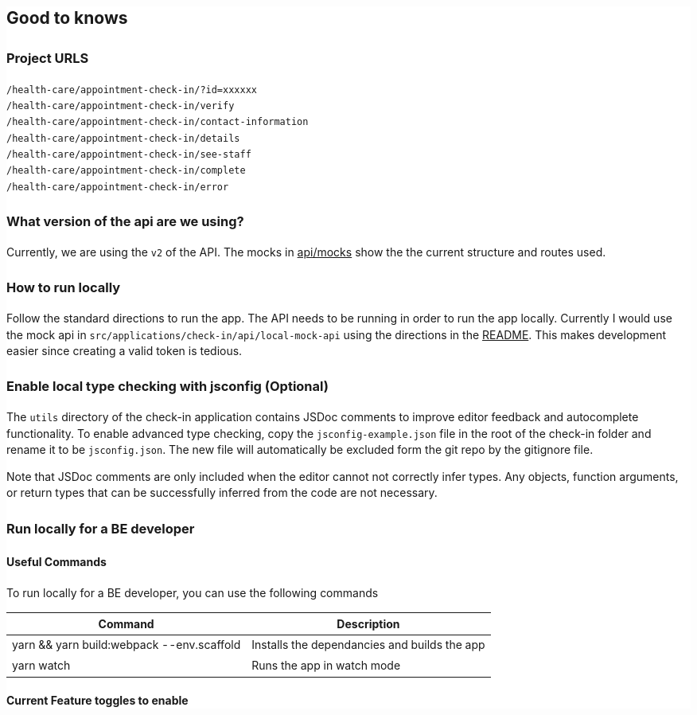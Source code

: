 ## Good to knows

### Project URLS

``` markdown
/health-care/appointment-check-in/?id=xxxxxx
/health-care/appointment-check-in/verify
/health-care/appointment-check-in/contact-information
/health-care/appointment-check-in/details
/health-care/appointment-check-in/see-staff
/health-care/appointment-check-in/complete
/health-care/appointment-check-in/error
```

### What version of the api are we using?

Currently, we are using the `v2` of the API. The mocks in [api/mocks](/api/mocks) show the the current structure and routes used.

### How to run locally

Follow the standard directions to run the app. The API needs to be running in order to run the app locally. Currently I would use the mock api in `src/applications/check-in/api/local-mock-api` using the directions in the [README](https://github.com/department-of-veterans-affairs/vets-website/blob/main/README.md#running-a-mock-api-for-local-development). This makes development easier since creating a valid token is tedious.

### Enable local type checking with jsconfig (Optional)

The `utils` directory of the check-in application contains JSDoc comments to improve editor feedback and autocomplete functionality. To enable advanced type checking, copy the `jsconfig-example.json` file in the root of the check-in folder and rename it to be `jsconfig.json`. The new file will automatically be excluded form the git repo by the gitignore file.

Note that JSDoc comments are only included when the editor cannot not correctly infer types. Any objects, function arguments, or return types that can be successfully inferred from the code are not necessary.

### Run locally for a BE developer

#### Useful Commands

To run locally for a BE developer, you can use the following commands

| Command | Description |
|---------|-------------|
| yarn && yarn build:webpack --env.scaffold | Installs the dependancies and builds the app |
| yarn watch | Runs the app in watch mode |

#### Current Feature toggles to enable
